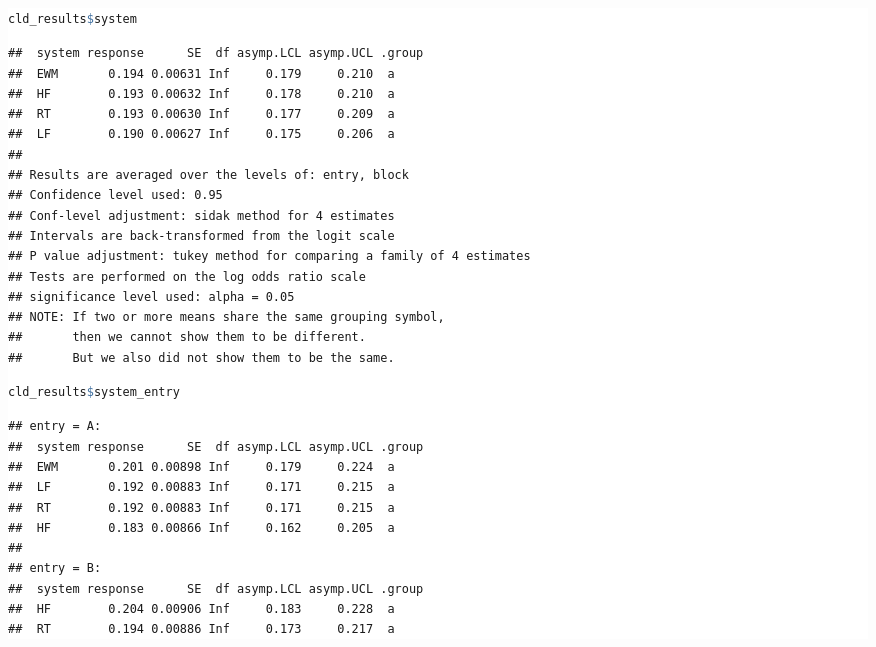 ``` r
cld_results$system
```

    ##  system response      SE  df asymp.LCL asymp.UCL .group
    ##  EWM       0.194 0.00631 Inf     0.179     0.210  a    
    ##  HF        0.193 0.00632 Inf     0.178     0.210  a    
    ##  RT        0.193 0.00630 Inf     0.177     0.209  a    
    ##  LF        0.190 0.00627 Inf     0.175     0.206  a    
    ## 
    ## Results are averaged over the levels of: entry, block 
    ## Confidence level used: 0.95 
    ## Conf-level adjustment: sidak method for 4 estimates 
    ## Intervals are back-transformed from the logit scale 
    ## P value adjustment: tukey method for comparing a family of 4 estimates 
    ## Tests are performed on the log odds ratio scale 
    ## significance level used: alpha = 0.05 
    ## NOTE: If two or more means share the same grouping symbol,
    ##       then we cannot show them to be different.
    ##       But we also did not show them to be the same.

``` r
cld_results$system_entry
```

    ## entry = A:
    ##  system response      SE  df asymp.LCL asymp.UCL .group
    ##  EWM       0.201 0.00898 Inf     0.179     0.224  a    
    ##  LF        0.192 0.00883 Inf     0.171     0.215  a    
    ##  RT        0.192 0.00883 Inf     0.171     0.215  a    
    ##  HF        0.183 0.00866 Inf     0.162     0.205  a    
    ## 
    ## entry = B:
    ##  system response      SE  df asymp.LCL asymp.UCL .group
    ##  HF        0.204 0.00906 Inf     0.183     0.228  a    
    ##  RT        0.194 0.00886 Inf     0.173     0.217  a    